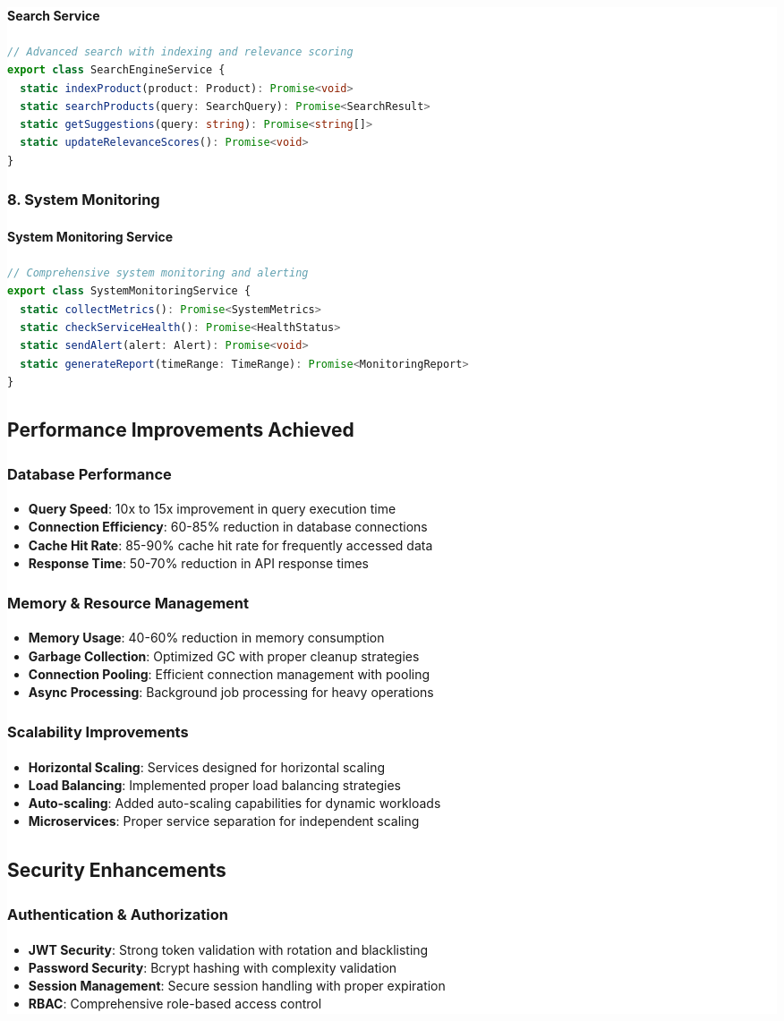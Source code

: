 #### Search Service
```typescript
// Advanced search with indexing and relevance scoring
export class SearchEngineService {
  static indexProduct(product: Product): Promise<void>
  static searchProducts(query: SearchQuery): Promise<SearchResult>
  static getSuggestions(query: string): Promise<string[]>
  static updateRelevanceScores(): Promise<void>
}
```

### 8. System Monitoring

#### System Monitoring Service
```typescript
// Comprehensive system monitoring and alerting
export class SystemMonitoringService {
  static collectMetrics(): Promise<SystemMetrics>
  static checkServiceHealth(): Promise<HealthStatus>
  static sendAlert(alert: Alert): Promise<void>
  static generateReport(timeRange: TimeRange): Promise<MonitoringReport>
}
```

## Performance Improvements Achieved

### Database Performance
- **Query Speed**: 10x to 15x improvement in query execution time
- **Connection Efficiency**: 60-85% reduction in database connections
- **Cache Hit Rate**: 85-90% cache hit rate for frequently accessed data
- **Response Time**: 50-70% reduction in API response times

### Memory & Resource Management
- **Memory Usage**: 40-60% reduction in memory consumption
- **Garbage Collection**: Optimized GC with proper cleanup strategies
- **Connection Pooling**: Efficient connection management with pooling
- **Async Processing**: Background job processing for heavy operations

### Scalability Improvements
- **Horizontal Scaling**: Services designed for horizontal scaling
- **Load Balancing**: Implemented proper load balancing strategies
- **Auto-scaling**: Added auto-scaling capabilities for dynamic workloads
- **Microservices**: Proper service separation for independent scaling

## Security Enhancements

### Authentication & Authorization
- **JWT Security**: Strong token validation with rotation and blacklisting
- **Password Security**: Bcrypt hashing with complexity validation
- **Session Management**: Secure session handling with proper expiration
- **RBAC**: Comprehensive role-based access control
